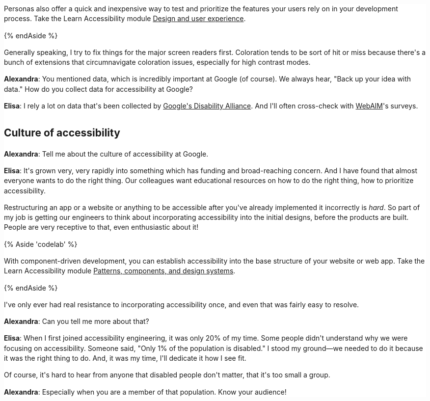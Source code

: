 Personas also offer a quick and inexpensive way to test and prioritize the
features your users rely on in your development process. Take the Learn
Accessibility module [Design and user experience](/learn/accessibility/design-ux/).

{% endAside %}

Generally speaking, I try to fix things for the major screen readers first.
Coloration tends to be sort of hit or miss because there's a bunch of
extensions that circumnavigate coloration issues, especially for high contrast
modes.

**Alexandra**: You mentioned data, which is incredibly important at Google (of
course). We always hear, "Back up your idea with data." How do you collect data
for accessibility at Google?

**Elisa**: I rely a lot on data that's been collected by
[Google's Disability Alliance](https://careers.google.com/stories/googles-disability-alliance/).
And I'll often cross-check with [WebAIM](https://webaim.org/)'s surveys.

## Culture of accessibility

**Alexandra**: Tell me about the culture of accessibility at Google.

**Elisa**: It's grown very, very rapidly into something which has funding and
broad-reaching concern. And I have found that almost everyone wants to do the
right thing. Our colleagues want educational resources on how to do the right
thing, how to prioritize accessibility.

Restructuring an app or a website or anything to be accessible after you've
already implemented it incorrectly is _hard_. So part of my job is getting our
engineers to think about incorporating accessibility into the initial designs,
before the products are built. People are very receptive to that, even
enthusiastic about it!

{% Aside 'codelab' %}

With component-driven development, you can establish accessibility into the
base structure of your website or web app. Take the Learn Accessibility module
[Patterns, components, and design systems](/learn/accessibility/patterns/).

{% endAside %}

I've only ever had real resistance to incorporating accessibility once, and
even that was fairly easy to resolve.

**Alexandra**: Can you tell me more about that?

**Elisa**: When I first joined accessibility engineering, it was only 20% of my
time. Some people didn't understand why we were focusing on accessibility.
Someone said, "Only 1% of the population is disabled." I stood my
ground&mdash;we needed to do it because it was the right thing to do. And, it
was my time, I'll dedicate it how I see fit.

Of course, it's hard to hear from anyone that disabled people don't matter,
that it's too small a group.

**Alexandra**: Especially when you are a member of that population. Know your
audience!
